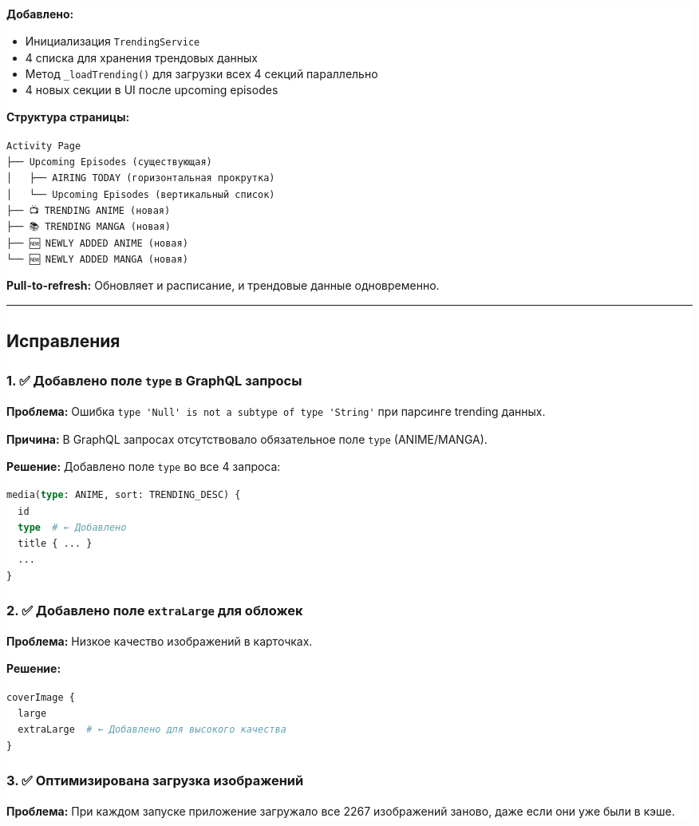 **Добавлено:**
- Инициализация `TrendingService`
- 4 списка для хранения трендовых данных
- Метод `_loadTrending()` для загрузки всех 4 секций параллельно
- 4 новых секции в UI после upcoming episodes

**Структура страницы:**
```
Activity Page
├── Upcoming Episodes (существующая)
│   ├── AIRING TODAY (горизонтальная прокрутка)
│   └── Upcoming Episodes (вертикальный список)
├── 📺 TRENDING ANIME (новая)
├── 📚 TRENDING MANGA (новая)
├── 🆕 NEWLY ADDED ANIME (новая)
└── 🆕 NEWLY ADDED MANGA (новая)
```

**Pull-to-refresh:**
Обновляет и расписание, и трендовые данные одновременно.

---

## Исправления

### 1. ✅ Добавлено поле `type` в GraphQL запросы
**Проблема:** Ошибка `type 'Null' is not a subtype of type 'String'` при парсинге trending данных.

**Причина:** В GraphQL запросах отсутствовало обязательное поле `type` (ANIME/MANGA).

**Решение:**
Добавлено поле `type` во все 4 запроса:
```graphql
media(type: ANIME, sort: TRENDING_DESC) {
  id
  type  # ← Добавлено
  title { ... }
  ...
}
```

### 2. ✅ Добавлено поле `extraLarge` для обложек
**Проблема:** Низкое качество изображений в карточках.

**Решение:**
```graphql
coverImage {
  large
  extraLarge  # ← Добавлено для высокого качества
}
```

### 3. ✅ Оптимизирована загрузка изображений
**Проблема:** При каждом запуске приложение загружало все 2267 изображений заново, даже если они уже были в кэше.
